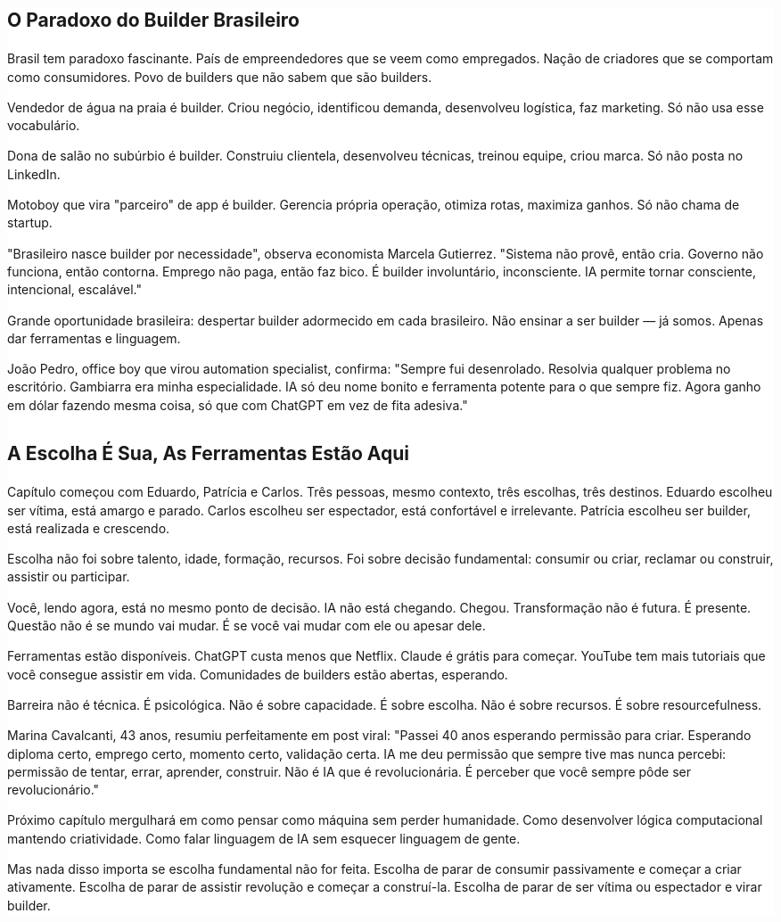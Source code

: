## O Paradoxo do Builder Brasileiro

Brasil tem paradoxo fascinante. País de empreendedores que se veem como empregados. Nação de criadores que se comportam como consumidores. Povo de builders que não sabem que são builders.

Vendedor de água na praia é builder. Criou negócio, identificou demanda, desenvolveu logística, faz marketing. Só não usa esse vocabulário.

Dona de salão no subúrbio é builder. Construiu clientela, desenvolveu técnicas, treinou equipe, criou marca. Só não posta no LinkedIn.

Motoboy que vira "parceiro" de app é builder. Gerencia própria operação, otimiza rotas, maximiza ganhos. Só não chama de startup.

"Brasileiro nasce builder por necessidade", observa economista Marcela Gutierrez. "Sistema não provê, então cria. Governo não funciona, então contorna. Emprego não paga, então faz bico. É builder involuntário, inconsciente. IA permite tornar consciente, intencional, escalável."

Grande oportunidade brasileira: despertar builder adormecido em cada brasileiro. Não ensinar a ser builder — já somos. Apenas dar ferramentas e linguagem.

João Pedro, office boy que virou automation specialist, confirma: "Sempre fui desenrolado. Resolvia qualquer problema no escritório. Gambiarra era minha especialidade. IA só deu nome bonito e ferramenta potente para o que sempre fiz. Agora ganho em dólar fazendo mesma coisa, só que com ChatGPT em vez de fita adesiva."

## A Escolha É Sua, As Ferramentas Estão Aqui

Capítulo começou com Eduardo, Patrícia e Carlos. Três pessoas, mesmo contexto, três escolhas, três destinos. Eduardo escolheu ser vítima, está amargo e parado. Carlos escolheu ser espectador, está confortável e irrelevante. Patrícia escolheu ser builder, está realizada e crescendo.

Escolha não foi sobre talento, idade, formação, recursos. Foi sobre decisão fundamental: consumir ou criar, reclamar ou construir, assistir ou participar.

Você, lendo agora, está no mesmo ponto de decisão. IA não está chegando. Chegou. Transformação não é futura. É presente. Questão não é se mundo vai mudar. É se você vai mudar com ele ou apesar dele.

Ferramentas estão disponíveis. ChatGPT custa menos que Netflix. Claude é grátis para começar. YouTube tem mais tutoriais que você consegue assistir em vida. Comunidades de builders estão abertas, esperando.

Barreira não é técnica. É psicológica. Não é sobre capacidade. É sobre escolha. Não é sobre recursos. É sobre resourcefulness.

Marina Cavalcanti, 43 anos, resumiu perfeitamente em post viral: "Passei 40 anos esperando permissão para criar. Esperando diploma certo, emprego certo, momento certo, validação certa. IA me deu permissão que sempre tive mas nunca percebi: permissão de tentar, errar, aprender, construir. Não é IA que é revolucionária. É perceber que você sempre pôde ser revolucionário."

Próximo capítulo mergulhará em como pensar como máquina sem perder humanidade. Como desenvolver lógica computacional mantendo criatividade. Como falar linguagem de IA sem esquecer linguagem de gente.

Mas nada disso importa se escolha fundamental não for feita. Escolha de parar de consumir passivamente e começar a criar ativamente. Escolha de parar de assistir revolução e começar a construí-la. Escolha de parar de ser vítima ou espectador e virar builder.
